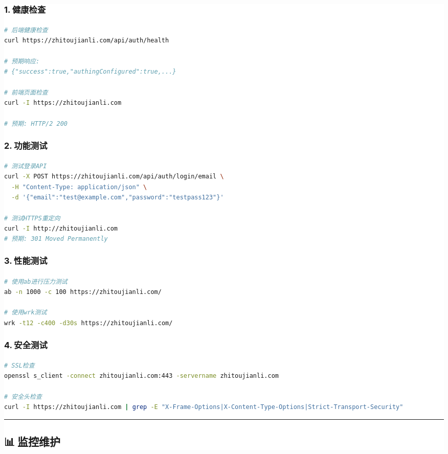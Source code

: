 ### 1. 健康检查

```bash
# 后端健康检查
curl https://zhitoujianli.com/api/auth/health

# 预期响应:
# {"success":true,"authingConfigured":true,...}

# 前端页面检查
curl -I https://zhitoujianli.com

# 预期: HTTP/2 200
```

### 2. 功能测试

```bash
# 测试登录API
curl -X POST https://zhitoujianli.com/api/auth/login/email \
  -H "Content-Type: application/json" \
  -d '{"email":"test@example.com","password":"testpass123"}'

# 测试HTTPS重定向
curl -I http://zhitoujianli.com
# 预期: 301 Moved Permanently
```

### 3. 性能测试

```bash
# 使用ab进行压力测试
ab -n 1000 -c 100 https://zhitoujianli.com/

# 使用wrk测试
wrk -t12 -c400 -d30s https://zhitoujianli.com/
```

### 4. 安全测试

```bash
# SSL检查
openssl s_client -connect zhitoujianli.com:443 -servername zhitoujianli.com

# 安全头检查
curl -I https://zhitoujianli.com | grep -E "X-Frame-Options|X-Content-Type-Options|Strict-Transport-Security"
```

---

## 📊 监控维护

